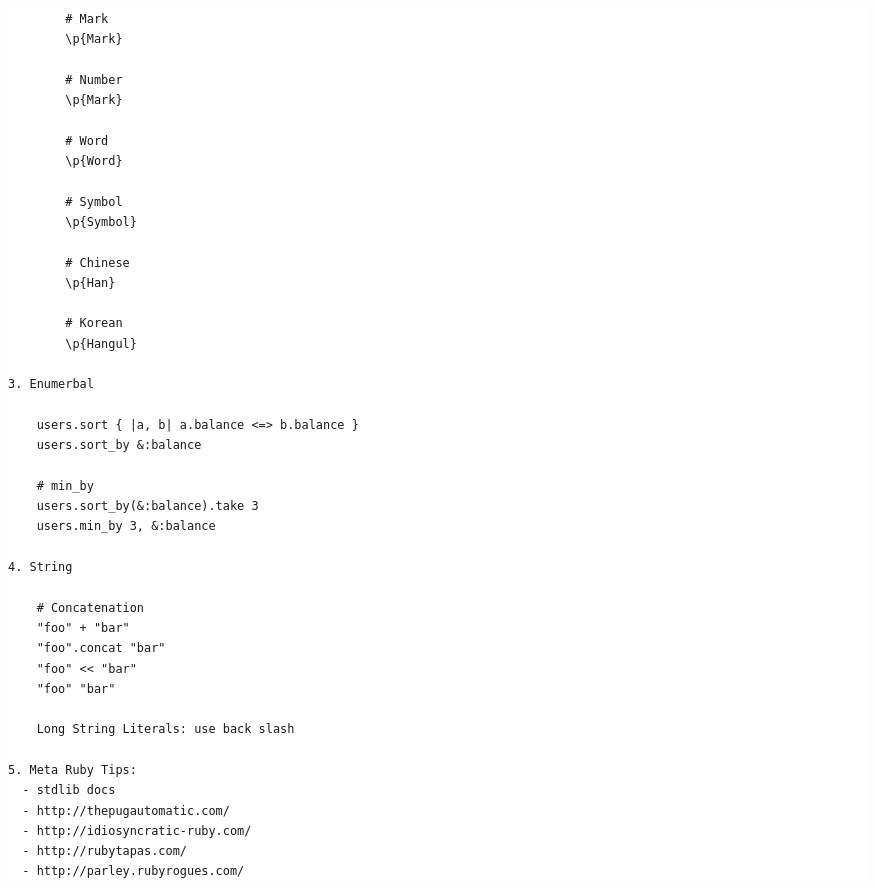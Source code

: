             # Mark
            \p{Mark}

            # Number
            \p{Mark}

            # Word
            \p{Word}

            # Symbol
            \p{Symbol}

            # Chinese
            \p{Han}

            # Korean
            \p{Hangul}

    3. Enumerbal

        users.sort { |a, b| a.balance <=> b.balance }
        users.sort_by &:balance

        # min_by
        users.sort_by(&:balance).take 3
        users.min_by 3, &:balance

    4. String

        # Concatenation
        "foo" + "bar"
        "foo".concat "bar"
        "foo" << "bar"
        "foo" "bar"

        Long String Literals: use back slash

    5. Meta Ruby Tips: 
      - stdlib docs
      - http://thepugautomatic.com/
      - http://idiosyncratic-ruby.com/
      - http://rubytapas.com/
      - http://parley.rubyrogues.com/
